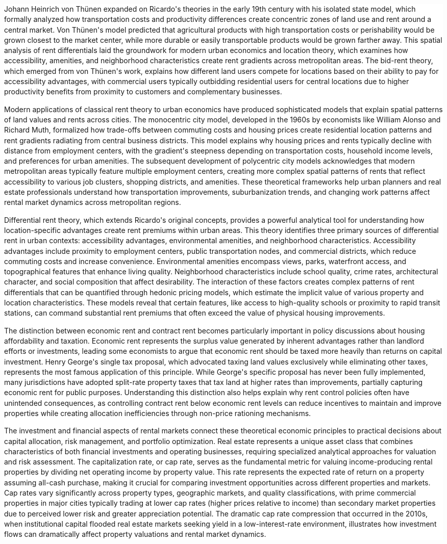 Johann Heinrich von Thünen expanded on Ricardo's theories in the early 19th century with his isolated state model, which formally analyzed how transportation costs and productivity differences create concentric zones of land use and rent around a central market. Von Thünen's model predicted that agricultural products with high transportation costs or perishability would be grown closest to the market center, while more durable or easily transportable products would be grown farther away. This spatial analysis of rent differentials laid the groundwork for modern urban economics and location theory, which examines how accessibility, amenities, and neighborhood characteristics create rent gradients across metropolitan areas. The bid-rent theory, which emerged from von Thünen's work, explains how different land users compete for locations based on their ability to pay for accessibility advantages, with commercial users typically outbidding residential users for central locations due to higher productivity benefits from proximity to customers and complementary businesses.

Modern applications of classical rent theory to urban economics have produced sophisticated models that explain spatial patterns of land values and rents across cities. The monocentric city model, developed in the 1960s by economists like William Alonso and Richard Muth, formalized how trade-offs between commuting costs and housing prices create residential location patterns and rent gradients radiating from central business districts. This model explains why housing prices and rents typically decline with distance from employment centers, with the gradient's steepness depending on transportation costs, household income levels, and preferences for urban amenities. The subsequent development of polycentric city models acknowledges that modern metropolitan areas typically feature multiple employment centers, creating more complex spatial patterns of rents that reflect accessibility to various job clusters, shopping districts, and amenities. These theoretical frameworks help urban planners and real estate professionals understand how transportation improvements, suburbanization trends, and changing work patterns affect rental market dynamics across metropolitan regions.

Differential rent theory, which extends Ricardo's original concepts, provides a powerful analytical tool for understanding how location-specific advantages create rent premiums within urban areas. This theory identifies three primary sources of differential rent in urban contexts: accessibility advantages, environmental amenities, and neighborhood characteristics. Accessibility advantages include proximity to employment centers, public transportation nodes, and commercial districts, which reduce commuting costs and increase convenience. Environmental amenities encompass views, parks, waterfront access, and topographical features that enhance living quality. Neighborhood characteristics include school quality, crime rates, architectural character, and social composition that affect desirability. The interaction of these factors creates complex patterns of rent differentials that can be quantified through hedonic pricing models, which estimate the implicit value of various property and location characteristics. These models reveal that certain features, like access to high-quality schools or proximity to rapid transit stations, can command substantial rent premiums that often exceed the value of physical housing improvements.

The distinction between economic rent and contract rent becomes particularly important in policy discussions about housing affordability and taxation. Economic rent represents the surplus value generated by inherent advantages rather than landlord efforts or investments, leading some economists to argue that economic rent should be taxed more heavily than returns on capital investment. Henry George's single tax proposal, which advocated taxing land values exclusively while eliminating other taxes, represents the most famous application of this principle. While George's specific proposal has never been fully implemented, many jurisdictions have adopted split-rate property taxes that tax land at higher rates than improvements, partially capturing economic rent for public purposes. Understanding this distinction also helps explain why rent control policies often have unintended consequences, as controlling contract rent below economic rent levels can reduce incentives to maintain and improve properties while creating allocation inefficiencies through non-price rationing mechanisms.

The investment and financial aspects of rental markets connect these theoretical economic principles to practical decisions about capital allocation, risk management, and portfolio optimization. Real estate represents a unique asset class that combines characteristics of both financial investments and operating businesses, requiring specialized analytical approaches for valuation and risk assessment. The capitalization rate, or cap rate, serves as the fundamental metric for valuing income-producing rental properties by dividing net operating income by property value. This rate represents the expected rate of return on a property assuming all-cash purchase, making it crucial for comparing investment opportunities across different properties and markets. Cap rates vary significantly across property types, geographic markets, and quality classifications, with prime commercial properties in major cities typically trading at lower cap rates (higher prices relative to income) than secondary market properties due to perceived lower risk and greater appreciation potential. The dramatic cap rate compression that occurred in the 2010s, when institutional capital flooded real estate markets seeking yield in a low-interest-rate environment, illustrates how investment flows can dramatically affect property valuations and rental market dynamics.
